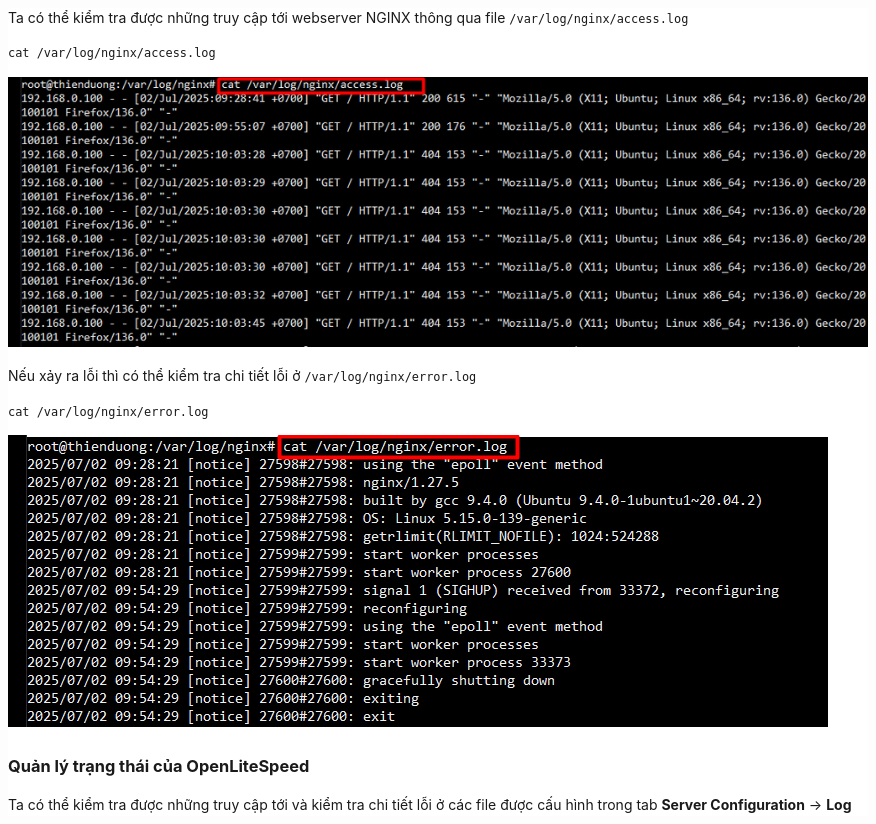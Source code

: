 Ta có thể kiểm tra được những truy cập tới webserver NGINX thông qua file `/var/log/nginx/access.log`

```
cat /var/log/nginx/access.log
```

![image.png](/Images/tuan_3_webserver/image%2081.png)

Nếu xảy ra lỗi thì có thể kiểm tra chi tiết lỗi ở `/var/log/nginx/error.log`

```
cat /var/log/nginx/error.log
```

![image.png](/Images/tuan_3_webserver/image%2082.png)

### Quản lý trạng thái của OpenLiteSpeed

Ta có thể kiểm tra được những truy cập tới và  kiểm tra chi tiết lỗi ở các file được cấu hình trong tab **Server Configuration** → **Log**
